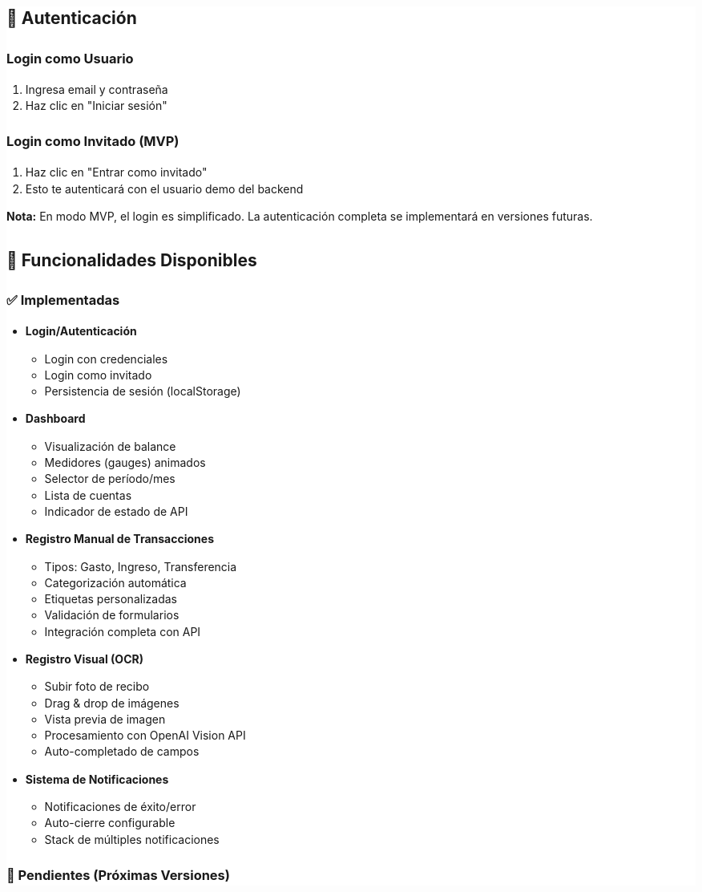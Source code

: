 ## 🔐 Autenticación

### Login como Usuario

1. Ingresa email y contraseña
2. Haz clic en "Iniciar sesión"

### Login como Invitado (MVP)

1. Haz clic en "Entrar como invitado"
2. Esto te autenticará con el usuario demo del backend

**Nota:** En modo MVP, el login es simplificado. La autenticación completa se implementará en versiones futuras.

## 🎯 Funcionalidades Disponibles

### ✅ Implementadas

- **Login/Autenticación**
  - Login con credenciales
  - Login como invitado
  - Persistencia de sesión (localStorage)

- **Dashboard**
  - Visualización de balance
  - Medidores (gauges) animados
  - Selector de período/mes
  - Lista de cuentas
  - Indicador de estado de API

- **Registro Manual de Transacciones**
  - Tipos: Gasto, Ingreso, Transferencia
  - Categorización automática
  - Etiquetas personalizadas
  - Validación de formularios
  - Integración completa con API

- **Registro Visual (OCR)**
  - Subir foto de recibo
  - Drag & drop de imágenes
  - Vista previa de imagen
  - Procesamiento con OpenAI Vision API
  - Auto-completado de campos

- **Sistema de Notificaciones**
  - Notificaciones de éxito/error
  - Auto-cierre configurable
  - Stack de múltiples notificaciones

### 🚧 Pendientes (Próximas Versiones)
